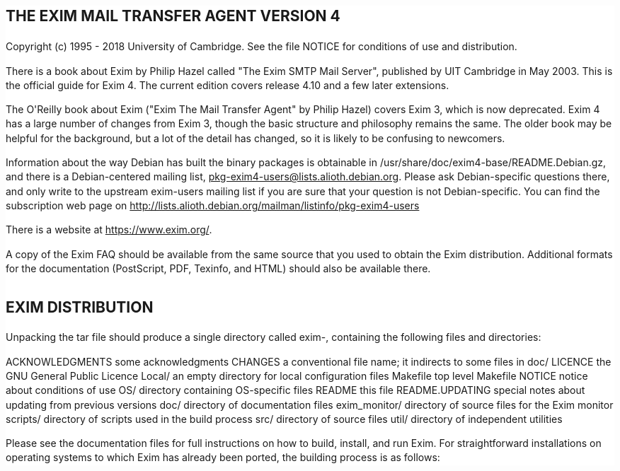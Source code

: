 THE EXIM MAIL TRANSFER AGENT VERSION 4
--------------------------------------

Copyright (c) 1995 - 2018 University of Cambridge.
See the file NOTICE for conditions of use and distribution.

There is a book about Exim by Philip Hazel called "The Exim SMTP Mail Server",
published by UIT Cambridge in May 2003. This is the official guide for Exim 4.
The current edition covers release 4.10 and a few later extensions.

The O'Reilly book about Exim ("Exim The Mail Transfer Agent" by Philip Hazel)
covers Exim 3, which is now deprecated. Exim 4 has a large number of changes
from Exim 3, though the basic structure and philosophy remains the same. The
older book may be helpful for the background, but a lot of the detail has
changed, so it is likely to be confusing to newcomers.

Information about the way Debian has built the binary packages is
obtainable in /usr/share/doc/exim4-base/README.Debian.gz, and there
is a Debian-centered mailing list,
pkg-exim4-users@lists.alioth.debian.org. Please ask Debian-specific
questions there, and only write to the upstream exim-users mailing
list if you are sure that your question is not Debian-specific. You
can find the subscription web page on
http://lists.alioth.debian.org/mailman/listinfo/pkg-exim4-users

There is a website at https://www.exim.org/.

A copy of the Exim FAQ should be available from the same source that you used
to obtain the Exim distribution. Additional formats for the documentation
(PostScript, PDF, Texinfo, and HTML) should also be available there.


EXIM DISTRIBUTION
-----------------

Unpacking the tar file should produce a single directory called exim-<version>,
containing the following files and directories:

ACKNOWLEDGMENTS  some acknowledgments
CHANGES          a conventional file name; it indirects to some files in doc/
LICENCE          the GNU General Public Licence
Local/           an empty directory for local configuration files
Makefile         top level Makefile
NOTICE           notice about conditions of use
OS/              directory containing OS-specific files
README           this file
README.UPDATING  special notes about updating from previous versions
doc/             directory of documentation files
exim_monitor/    directory of source files for the Exim monitor
scripts/         directory of scripts used in the build process
src/             directory of source files
util/            directory of independent utilities

Please see the documentation files for full instructions on how to build,
install, and run Exim. For straightforward installations on operating systems
to which Exim has already been ported, the building process is as follows:
